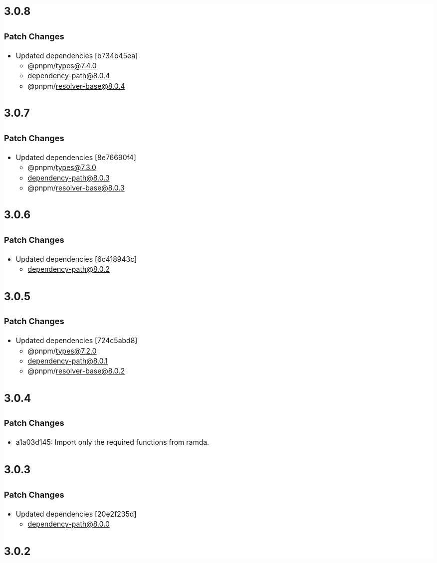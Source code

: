 ## 3.0.8

### Patch Changes

- Updated dependencies [b734b45ea]
  - @pnpm/types@7.4.0
  - dependency-path@8.0.4
  - @pnpm/resolver-base@8.0.4

## 3.0.7

### Patch Changes

- Updated dependencies [8e76690f4]
  - @pnpm/types@7.3.0
  - dependency-path@8.0.3
  - @pnpm/resolver-base@8.0.3

## 3.0.6

### Patch Changes

- Updated dependencies [6c418943c]
  - dependency-path@8.0.2

## 3.0.5

### Patch Changes

- Updated dependencies [724c5abd8]
  - @pnpm/types@7.2.0
  - dependency-path@8.0.1
  - @pnpm/resolver-base@8.0.2

## 3.0.4

### Patch Changes

- a1a03d145: Import only the required functions from ramda.

## 3.0.3

### Patch Changes

- Updated dependencies [20e2f235d]
  - dependency-path@8.0.0

## 3.0.2
